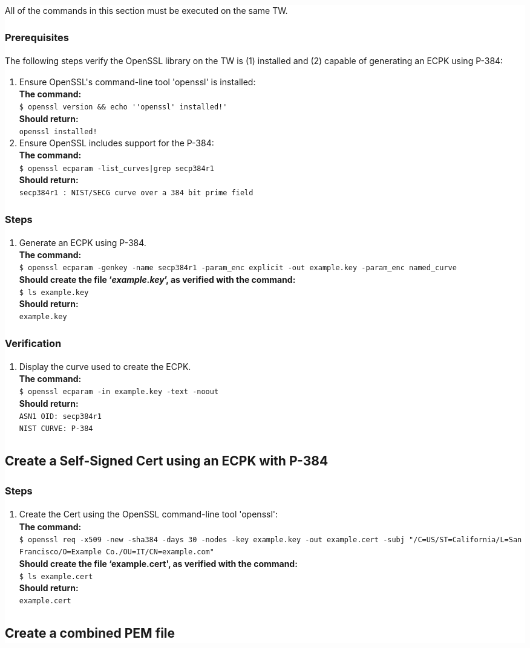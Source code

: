 All of the commands in this section must be executed on the same TW.

### Prerequisites

The following steps verify the OpenSSL library on the TW is (1) installed and (2)
capable of generating an ECPK using P-384:

1. Ensure OpenSSL's command-line tool 'openssl' is installed:  
   **The command:**  
   `$ openssl version && echo ''openssl' installed!'`  
   **Should return:**  
   `openssl installed!`
2. Ensure OpenSSL includes support for the P-384:  
  **The command:**  
  `$ openssl ecparam -list_curves|grep secp384r1`  
  **Should return:**  
  `secp384r1 : NIST/SECG curve over a 384 bit prime field`

### Steps

1. Generate an ECPK using P-384.  
  **The command:**  
  `$ openssl ecparam -genkey -name secp384r1 -param_enc explicit -out example.key -param_enc named_curve`  
  **Should create the file ‘*example.key*’, as verified with the command:**  
  `$ ls example.key`  
  **Should return:**  
  `example.key`

### Verification
1. Display the curve used to create the ECPK.  
  **The command:**  
  `$ openssl ecparam -in example.key -text -noout`  
  **Should return:**  
  `ASN1 OID: secp384r1`  
  `NIST CURVE: P-384`

## Create a Self-Signed Cert using an ECPK with P-384
### Steps
1. Create the Cert using the OpenSSL command-line tool 'openssl':  
  **The command:**  
  `$ openssl req -x509 -new -sha384 -days 30 -nodes -key example.key -out example.cert -subj "/C=US/ST=California/L=San Francisco/O=Example Co./OU=IT/CN=example.com"`  
  **Should create the file ‘example.cert', as verified with the command:**  
  `$ ls example.cert`  
  **Should return:**  
  `example.cert`

## Create a combined PEM file
